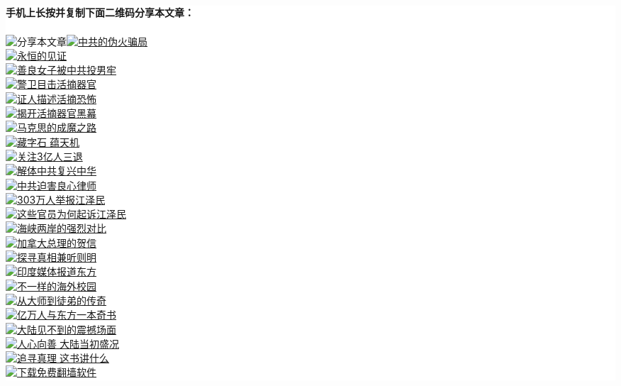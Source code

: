 <strong>手机上长按并复制下面二维码分享本文章：</strong><br><br><img src="http://d1p1.ip.zn2.us/v.php?action=qrcode&url=/gb/19/12/14/n11722274.md%231" title="分享本文章"></td><td VALIGN=TOP><a href="/gb/16/1/21/n4622075.md?dfh#1" target="_blank"><img src="https://raw.githubusercontent.com/tjvrql262/djy/master/gb/300/wei-f1.jpg" title="中共的伪火骗局"  alt="中共的伪火骗局"></a><br><a href="https://github.com/tjvrql262/www/blob/master/README.md?dfh#9" target="_blank"><img src="https://raw.githubusercontent.com/tjvrql262/djy/master/gb/300/yong-h.jpg" title="永恒的见证"  alt="永恒的见证"></a><br><a href="/gb/13/9/29/n3974789.md?dfh#1" target="_blank"><img src="https://raw.githubusercontent.com/tjvrql262/djy/master/gb/300/shang-lnz.jpg" title="善良女子被中共投男牢"  alt="善良女子被中共投男牢"></a><br><a href="/gb/16/3/16/n4663449.md?dfh#1" target="_blank"><img src="https://raw.githubusercontent.com/tjvrql262/djy/master/gb/300/huo-z3.jpg" title="警卫目击活摘器官"  alt="警卫目击活摘器官"></a><br><a href="/gb/16/8/7/n8177641.md?dfh#1" target="_blank"><img src="https://raw.githubusercontent.com/tjvrql262/djy/master/gb/300/huo-z4.jpg" title="证人描述活摘恐怖"  alt="证人描述活摘恐怖"></a><br><a href="/gb/10/4/19/n2881569.md?dfh#1" target="_blank"><img src="https://raw.githubusercontent.com/tjvrql262/djy/master/gb/300/huo-z1.jpg" title="揭开活摘器官黑幕"  alt="揭开活摘器官黑幕"></a><br><a href="/gb/10/11/7/n3077476.md?dfh#1" target="_blank"><img src="https://raw.githubusercontent.com/tjvrql262/djy/master/gb/300/ma-ks.jpg" title="马克思的成魔之路"  alt="马克思的成魔之路"></a><br><a href="/gb/14/6/9/n4173977.md?dfh#1" target="_blank"><img src="https://raw.githubusercontent.com/tjvrql262/djy/master/gb/300/chang-zs.jpg" title="藏字石 蕴天机"  alt="藏字石 蕴天机"></a><br><a href="/gb/18/5/10/n10381511.md?dfh#1" target="_blank"><img src="https://raw.githubusercontent.com/tjvrql262/djy/master/gb/300/st1.jpg" title="关注3亿人三退"  alt="关注3亿人三退"></a><br><a href="/gb/18/3/21/n10237682.md?dfh#1" target="_blank"><img src="https://raw.githubusercontent.com/tjvrql262/djy/master/gb/300/jie-t.jpg" title="解体中共复兴中华"  alt="解体中共复兴中华"></a><br><a href="/gb/9/2/9/n2422991.md?dfh#1" target="_blank"><img src="https://raw.githubusercontent.com/tjvrql262/djy/master/gb/300/gao-zs.jpg" title="中共迫害良心律师"  alt="中共迫害良心律师"></a><br><a href="/gb/18/12/9/n10900044.md?dfh#1" target="_blank"><img src="https://raw.githubusercontent.com/tjvrql262/djy/master/gb/300/sj1.jpg" title="303万人举报江泽民"  alt="303万人举报江泽民"></a><br><a href="/gb/18/8/28/n10672014.md?dfh#1" target="_blank"><img src="https://raw.githubusercontent.com/tjvrql262/djy/master/gb/300/sj2.jpg" title="这些官员为何起诉江泽民"  alt="这些官员为何起诉江泽民"></a><br><a href="/gb/8/12/18/n2367165.md?dfh#1" target="_blank"><img src="https://raw.githubusercontent.com/tjvrql262/djy/master/gb/300/liangan.jpg" title="海峡两岸的强烈对比"  alt="海峡两岸的强烈对比"></a><br><a href="/gb/15/12/10/n4593139.md?dfh#1" target="_blank"><img src="https://raw.githubusercontent.com/tjvrql262/djy/master/gb/300/jia-ndzl.jpg" title="加拿大总理的贺信"  alt="加拿大总理的贺信"></a><br><a href="/gb/11/6/17/n3289382.md?dfh#1" target="_blank"><img src="https://raw.githubusercontent.com/tjvrql262/djy/master/gb/300/xiao-wd.jpg" title="探寻真相兼听则明"  alt="探寻真相兼听则明"></a><br><a href="/gb/18/10/27/n10812623.md?dfh#1" target="_blank"><img src="https://raw.githubusercontent.com/tjvrql262/djy/master/gb/300/yindu.jpg" title="印度媒体报道东方"  alt="印度媒体报道东方"></a><br><a href="/gb/18/6/9/n10469652.md?dfh#1" target="_blank"><img src="https://raw.githubusercontent.com/tjvrql262/djy/master/gb/300/xie-j.jpg" title="不一样的海外校园"  alt="不一样的海外校园"></a><br><a href="/gb/7/4/5/n1669415.md?dfh#1" target="_blank"><img src="https://raw.githubusercontent.com/tjvrql262/djy/master/gb/300/li-up.jpg" title="从大师到徒弟的传奇"  alt="从大师到徒弟的传奇"></a><br><a href="/gb/17/5/26/n9191512.md?dfh#1" target="_blank"><img src="https://raw.githubusercontent.com/tjvrql262/djy/master/gb/300/zfl2.jpg" title="亿万人与东方一本奇书"  alt="亿万人与东方一本奇书"></a><br><a href="/gb/13/11/27/n4020290.md?dfh#1" target="_blank"><img src="https://raw.githubusercontent.com/tjvrql262/djy/master/gb/300/zhen-h.jpg" title="大陆见不到的震撼场面"  alt="大陆见不到的震撼场面"></a><br><a href="/gb/15/7/17/n4482910.md?dfh#1" target="_blank"><img src="https://raw.githubusercontent.com/tjvrql262/djy/master/gb/300/dalu-sk.jpg" title="人心向善 大陆当初盛况"  alt="人心向善 大陆当初盛况"></a><br><a href="/gb/19/1/5/n10955468.md?dfh#1" target="_blank"><img src="https://raw.githubusercontent.com/tjvrql262/djy/master/gb/300/zfl1.jpg" title="追寻真理 这书讲什么"  alt="追寻真理 这书讲什么"></a><br><a href="https://github.com/bannedbook/fanqiang/wiki" target="_blank"><img src="https://raw.githubusercontent.com/tjvrql262/djy/master/gb/300/fq1.jpg" title="下载免费翻墙软件"  alt="下载免费翻墙软件"></a><br></td></tr></table>